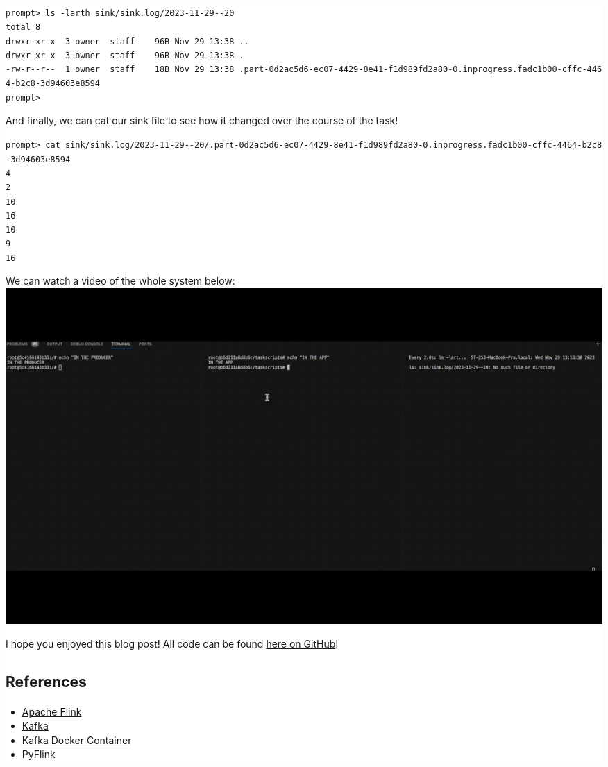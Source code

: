 ```shell
prompt> ls -larth sink/sink.log/2023-11-29--20 
total 8
drwxr-xr-x  3 owner  staff    96B Nov 29 13:38 ..
drwxr-xr-x  3 owner  staff    96B Nov 29 13:38 .
-rw-r--r--  1 owner  staff    18B Nov 29 13:38 .part-0d2ac5d6-ec07-4429-8e41-f1d989fd2a80-0.inprogress.fadc1b00-cffc-4464-b2c8-3d94603e8594
prompt> 
```

And finally, we can cat our sink file to see how it changed over the course
of the task!
```shell
prompt> cat sink/sink.log/2023-11-29--20/.part-0d2ac5d6-ec07-4429-8e41-f1d989fd2a80-0.inprogress.fadc1b00-cffc-4464-b2c8-3d94603e8594
4
2
10
16
10
9
16
```

We can watch a video of the whole system below:
![Video Demo](./images/video-demo.gif)

I hope you enjoyed this blog post! All code can be found [here on GitHub]()!

## References
* [Apache Flink](https://nightlies.apache.org/flink/flink-docs-master/)
* [Kafka](https://kafka.apache.org/)
* [Kafka Docker Container](https://github.com/wurstmeister/kafka-docker)
* [PyFlink](https://nightlies.apache.org/flink/flink-docs-master/api/python/)